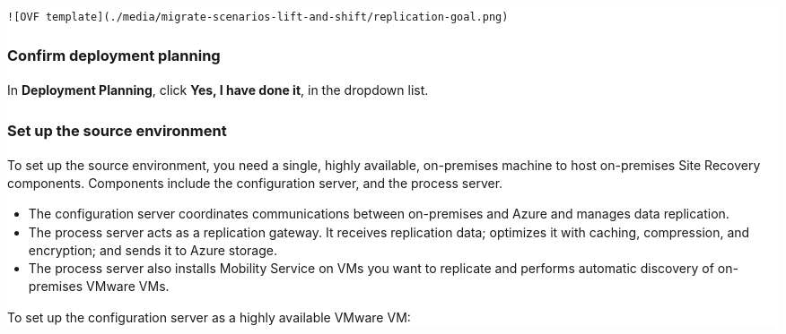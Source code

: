     ![OVF template](./media/migrate-scenarios-lift-and-shift/replication-goal.png)


### Confirm deployment planning

In **Deployment Planning**, click **Yes, I have done it**, in the dropdown list.

### Set up the source environment


To set up the source environment, you need a single, highly available, on-premises machine to host on-premises Site Recovery components. Components include the configuration server, and the process server.

- The configuration server coordinates communications between on-premises and Azure and manages data replication.
- The process server acts as a replication gateway. It receives replication data; optimizes it with caching, compression, and encryption; and sends it to Azure storage.
- The process server also installs Mobility Service on VMs you want to replicate and performs automatic discovery of on-premises VMware VMs.


To set up the configuration server as a highly available VMware VM:
